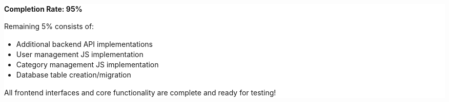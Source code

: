 **Completion Rate: 95%**

Remaining 5% consists of:
- Additional backend API implementations
- User management JS implementation
- Category management JS implementation
- Database table creation/migration

All frontend interfaces and core functionality are complete and ready for testing!
